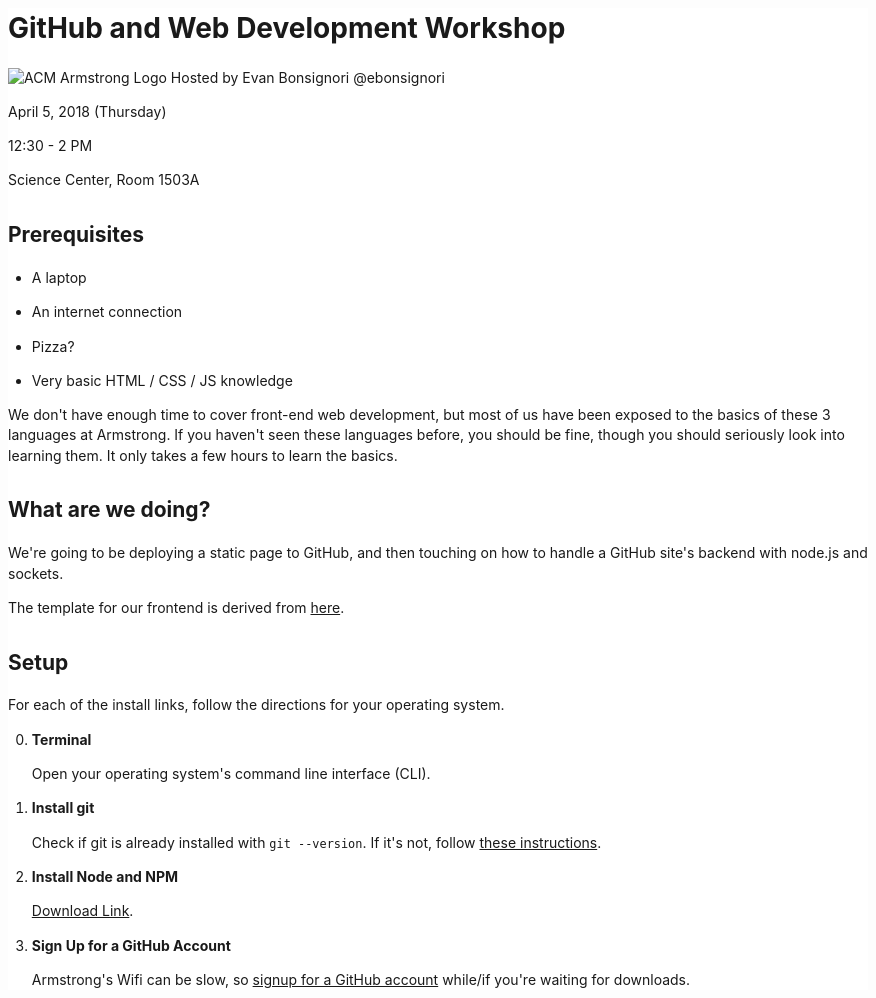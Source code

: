 # GitHub and Web Development Workshop
 ![ACM Armstrong Logo](./img/ACM-logo.png)
 Hosted by Evan Bonsignori @ebonsignori
 
 April 5, 2018 (Thursday)
 
 12:30 - 2 PM
 
 Science Center, Room 1503A

## Prerequisites

- A laptop

- An internet connection

- Pizza?

- Very basic HTML / CSS / JS knowledge

We don't have enough time to cover front-end web development, but most of us have been exposed to the basics of these 3 languages at Armstrong. If you haven't seen these languages before, you should be fine, though you should seriously look into learning them. It only takes a few hours to learn the basics.

## What are we doing?
We're going to be deploying a static page to GitHub, and then touching on how to handle a GitHub site's backend with node.js and sockets.

The template for our frontend is derived from [here](https://www.w3schools.com/howto/howto_css_coming_soon.asp).


## Setup
For each of the install links, follow the directions for your operating system. 

0. **Terminal**

    Open your operating system's command line interface (CLI).

1. **Install git**

    Check if git is already installed with `git --version`.
    If it's not, follow [these instructions](https://git-scm.com/book/en/v2/Getting-Started-Installing-Git).

2. **Install Node and NPM**

    [Download Link](https://nodejs.org/en/download/).

3. **Sign Up for a GitHub Account**

    Armstrong's Wifi can be slow, so [signup for a GitHub account](https://github.com/join) while/if you're waiting for downloads.
